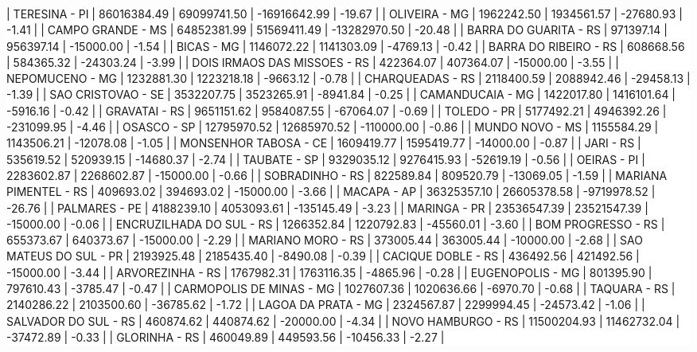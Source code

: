 | TERESINA - PI | 86016384.49 | 69099741.50 | -16916642.99 | -19.67 |
| OLIVEIRA - MG | 1962242.50 | 1934561.57 | -27680.93 | -1.41 |
| CAMPO GRANDE - MS | 64852381.99 | 51569411.49 | -13282970.50 | -20.48 |
| BARRA DO GUARITA - RS | 971397.14 | 956397.14 | -15000.00 | -1.54 |
| BICAS - MG | 1146072.22 | 1141303.09 | -4769.13 | -0.42 |
| BARRA DO RIBEIRO - RS | 608668.56 | 584365.32 | -24303.24 | -3.99 |
| DOIS IRMAOS DAS MISSOES - RS | 422364.07 | 407364.07 | -15000.00 | -3.55 |
| NEPOMUCENO - MG | 1232881.30 | 1223218.18 | -9663.12 | -0.78 |
| CHARQUEADAS - RS | 2118400.59 | 2088942.46 | -29458.13 | -1.39 |
| SAO CRISTOVAO - SE | 3532207.75 | 3523265.91 | -8941.84 | -0.25 |
| CAMANDUCAIA - MG | 1422017.80 | 1416101.64 | -5916.16 | -0.42 |
| GRAVATAI - RS | 9651151.62 | 9584087.55 | -67064.07 | -0.69 |
| TOLEDO - PR | 5177492.21 | 4946392.26 | -231099.95 | -4.46 |
| OSASCO - SP | 12795970.52 | 12685970.52 | -110000.00 | -0.86 |
| MUNDO NOVO - MS | 1155584.29 | 1143506.21 | -12078.08 | -1.05 |
| MONSENHOR TABOSA - CE | 1609419.77 | 1595419.77 | -14000.00 | -0.87 |
| JARI - RS | 535619.52 | 520939.15 | -14680.37 | -2.74 |
| TAUBATE - SP | 9329035.12 | 9276415.93 | -52619.19 | -0.56 |
| OEIRAS - PI | 2283602.87 | 2268602.87 | -15000.00 | -0.66 |
| SOBRADINHO - RS | 822589.84 | 809520.79 | -13069.05 | -1.59 |
| MARIANA PIMENTEL - RS | 409693.02 | 394693.02 | -15000.00 | -3.66 |
| MACAPA - AP | 36325357.10 | 26605378.58 | -9719978.52 | -26.76 |
| PALMARES - PE | 4188239.10 | 4053093.61 | -135145.49 | -3.23 |
| MARINGA - PR | 23536547.39 | 23521547.39 | -15000.00 | -0.06 |
| ENCRUZILHADA DO SUL - RS | 1266352.84 | 1220792.83 | -45560.01 | -3.60 |
| BOM PROGRESSO - RS | 655373.67 | 640373.67 | -15000.00 | -2.29 |
| MARIANO MORO - RS | 373005.44 | 363005.44 | -10000.00 | -2.68 |
| SAO MATEUS DO SUL - PR | 2193925.48 | 2185435.40 | -8490.08 | -0.39 |
| CACIQUE DOBLE - RS | 436492.56 | 421492.56 | -15000.00 | -3.44 |
| ARVOREZINHA - RS | 1767982.31 | 1763116.35 | -4865.96 | -0.28 |
| EUGENOPOLIS - MG | 801395.90 | 797610.43 | -3785.47 | -0.47 |
| CARMOPOLIS DE MINAS - MG | 1027607.36 | 1020636.66 | -6970.70 | -0.68 |
| TAQUARA - RS | 2140286.22 | 2103500.60 | -36785.62 | -1.72 |
| LAGOA DA PRATA - MG | 2324567.87 | 2299994.45 | -24573.42 | -1.06 |
| SALVADOR DO SUL - RS | 460874.62 | 440874.62 | -20000.00 | -4.34 |
| NOVO HAMBURGO - RS | 11500204.93 | 11462732.04 | -37472.89 | -0.33 |
| GLORINHA - RS | 460049.89 | 449593.56 | -10456.33 | -2.27 |